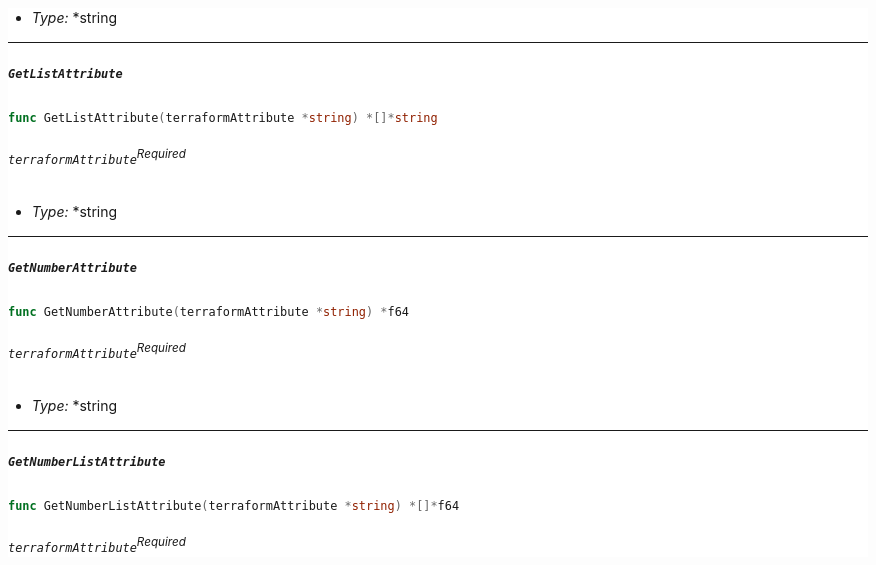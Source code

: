 - *Type:* *string

---

##### `GetListAttribute` <a name="GetListAttribute" id="@cdktf/provider-azurerm.privateDnsResolverInboundEndpoint.PrivateDnsResolverInboundEndpointTimeoutsOutputReference.getListAttribute"></a>

```go
func GetListAttribute(terraformAttribute *string) *[]*string
```

###### `terraformAttribute`<sup>Required</sup> <a name="terraformAttribute" id="@cdktf/provider-azurerm.privateDnsResolverInboundEndpoint.PrivateDnsResolverInboundEndpointTimeoutsOutputReference.getListAttribute.parameter.terraformAttribute"></a>

- *Type:* *string

---

##### `GetNumberAttribute` <a name="GetNumberAttribute" id="@cdktf/provider-azurerm.privateDnsResolverInboundEndpoint.PrivateDnsResolverInboundEndpointTimeoutsOutputReference.getNumberAttribute"></a>

```go
func GetNumberAttribute(terraformAttribute *string) *f64
```

###### `terraformAttribute`<sup>Required</sup> <a name="terraformAttribute" id="@cdktf/provider-azurerm.privateDnsResolverInboundEndpoint.PrivateDnsResolverInboundEndpointTimeoutsOutputReference.getNumberAttribute.parameter.terraformAttribute"></a>

- *Type:* *string

---

##### `GetNumberListAttribute` <a name="GetNumberListAttribute" id="@cdktf/provider-azurerm.privateDnsResolverInboundEndpoint.PrivateDnsResolverInboundEndpointTimeoutsOutputReference.getNumberListAttribute"></a>

```go
func GetNumberListAttribute(terraformAttribute *string) *[]*f64
```

###### `terraformAttribute`<sup>Required</sup> <a name="terraformAttribute" id="@cdktf/provider-azurerm.privateDnsResolverInboundEndpoint.PrivateDnsResolverInboundEndpointTimeoutsOutputReference.getNumberListAttribute.parameter.terraformAttribute"></a>
